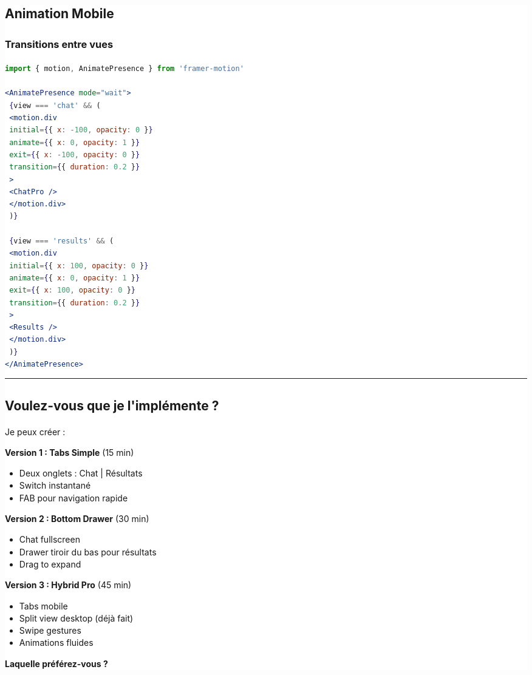 
## **Animation Mobile**

### **Transitions entre vues**
```jsx
import { motion, AnimatePresence } from 'framer-motion'

<AnimatePresence mode="wait">
 {view === 'chat' && (
 <motion.div
 initial={{ x: -100, opacity: 0 }}
 animate={{ x: 0, opacity: 1 }}
 exit={{ x: -100, opacity: 0 }}
 transition={{ duration: 0.2 }}
 >
 <ChatPro />
 </motion.div>
 )}
 
 {view === 'results' && (
 <motion.div
 initial={{ x: 100, opacity: 0 }}
 animate={{ x: 0, opacity: 1 }}
 exit={{ x: 100, opacity: 0 }}
 transition={{ duration: 0.2 }}
 >
 <Results />
 </motion.div>
 )}
</AnimatePresence>
```

---

## **Voulez-vous que je l'implémente ?**

Je peux créer :

**Version 1 : Tabs Simple** (15 min)
- Deux onglets : Chat | Résultats
- Switch instantané
- FAB pour navigation rapide

**Version 2 : Bottom Drawer** (30 min)
- Chat fullscreen
- Drawer tiroir du bas pour résultats
- Drag to expand

**Version 3 : Hybrid Pro** (45 min)
- Tabs mobile
- Split view desktop (déjà fait)
- Swipe gestures
- Animations fluides

**Laquelle préférez-vous ?** 
